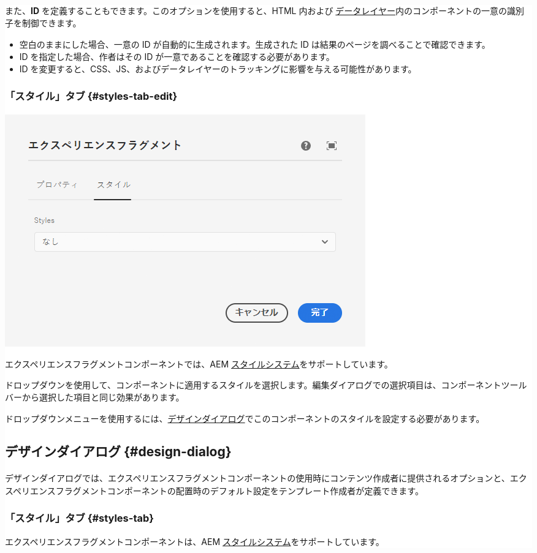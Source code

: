 また、**ID** を定義することもできます。このオプションを使用すると、HTML 内および [データレイヤー](/help/developing/data-layer/overview.md)内のコンポーネントの一意の識別子を制御できます。

* 空白のままにした場合、一意の ID が自動的に生成されます。生成された ID は結果のページを調べることで確認できます。
* ID を指定した場合、作者はその ID が一意であることを確認する必要があります。
* ID を変更すると、CSS、JS、およびデータレイヤーのトラッキングに影響を与える可能性があります。

### 「スタイル」タブ {#styles-tab-edit}

![エクスペリエンスフラグメントコンポーネントの編集ダイアログの「スタイル」タブ](/help/assets/experience-fragment-edit-styles.png)

エクスペリエンスフラグメントコンポーネントでは、AEM [スタイルシステム](/help/get-started/authoring.md#component-styling)をサポートしています。

ドロップダウンを使用して、コンポーネントに適用するスタイルを選択します。編集ダイアログでの選択項目は、コンポーネントツールバーから選択した項目と同じ効果があります。

ドロップダウンメニューを使用するには、[デザインダイアログ](#design-dialog)でこのコンポーネントのスタイルを設定する必要があります。

## デザインダイアログ {#design-dialog}

デザインダイアログでは、エクスペリエンスフラグメントコンポーネントの使用時にコンテンツ作成者に提供されるオプションと、エクスペリエンスフラグメントコンポーネントの配置時のデフォルト設定をテンプレート作成者が定義できます。

### 「スタイル」タブ {#styles-tab}

エクスペリエンスフラグメントコンポーネントは、AEM [スタイルシステム](/help/get-started/authoring.md#component-styling)をサポートしています。

